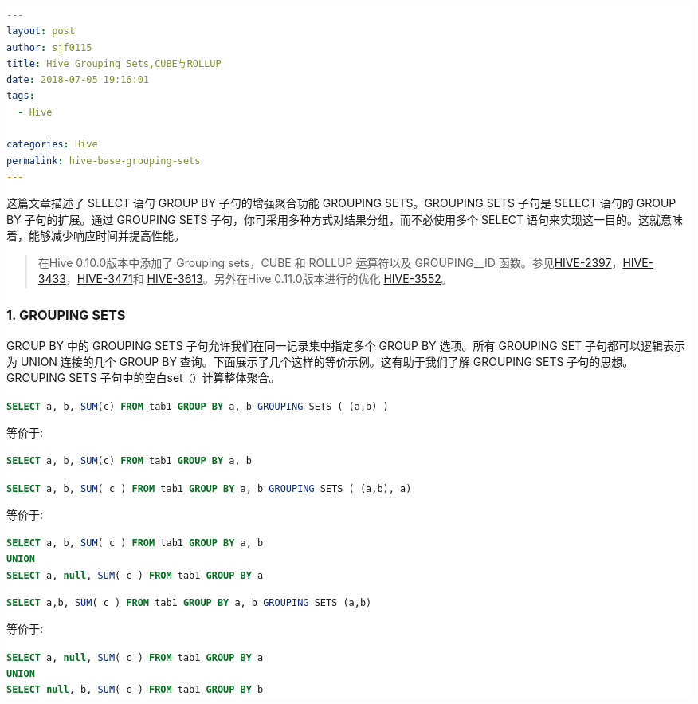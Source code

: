 ```yaml
---
layout: post
author: sjf0115
title: Hive Grouping Sets,CUBE与ROLLUP
date: 2018-07-05 19:16:01
tags:
  - Hive

categories: Hive
permalink: hive-base-grouping-sets
---
```


这篇文章描述了 SELECT 语句 GROUP BY 子句的增强聚合功能 GROUPING SETS。GROUPING SETS 子句是 SELECT 语句的 GROUP BY 子句的扩展。通过 GROUPING SETS 子句，你可采用多种方式对结果分组，而不必使用多个 SELECT 语句来实现这一目的。这就意味着，能够减少响应时间并提高性能。

> 在Hive 0.10.0版本中添加了 Grouping sets，CUBE 和 ROLLUP 运算符以及 GROUPING__ID 函数。参见[HIVE-2397](https://issues.apache.org/jira/browse/HIVE-2397)，[HIVE-3433](https://issues.apache.org/jira/browse/HIVE-3433)，[HIVE-3471](https://issues.apache.org/jira/browse/HIVE-3471)和 [HIVE-3613](https://issues.apache.org/jira/browse/HIVE-3613)。另外在Hive 0.11.0版本进行的优化 [HIVE-3552](https://issues.apache.org/jira/browse/HIVE-3552)。


### 1. GROUPING SETS

GROUP BY 中的 GROUPING SETS 子句允许我们在同一记录集中指定多个 GROUP BY 选项。所有 GROUPING SET 子句都可以逻辑表示为 UNION 连接的几个 GROUP BY 查询。下面展示了几个这样的等价示例。这有助于我们了解 GROUPING SETS 子句的思想。GROUPING SETS 子句中的空白set`（）`计算整体聚合。

```sql
SELECT a, b, SUM(c) FROM tab1 GROUP BY a, b GROUPING SETS ( (a,b) )
```
等价于:
```sql
SELECT a, b, SUM(c) FROM tab1 GROUP BY a, b
```

```sql
SELECT a, b, SUM( c ) FROM tab1 GROUP BY a, b GROUPING SETS ( (a,b), a)
```
等价于:
```sql
SELECT a, b, SUM( c ) FROM tab1 GROUP BY a, b
UNION
SELECT a, null, SUM( c ) FROM tab1 GROUP BY a
```

```sql
SELECT a,b, SUM( c ) FROM tab1 GROUP BY a, b GROUPING SETS (a,b)
```
等价于:
```sql
SELECT a, null, SUM( c ) FROM tab1 GROUP BY a
UNION
SELECT null, b, SUM( c ) FROM tab1 GROUP BY b
```
